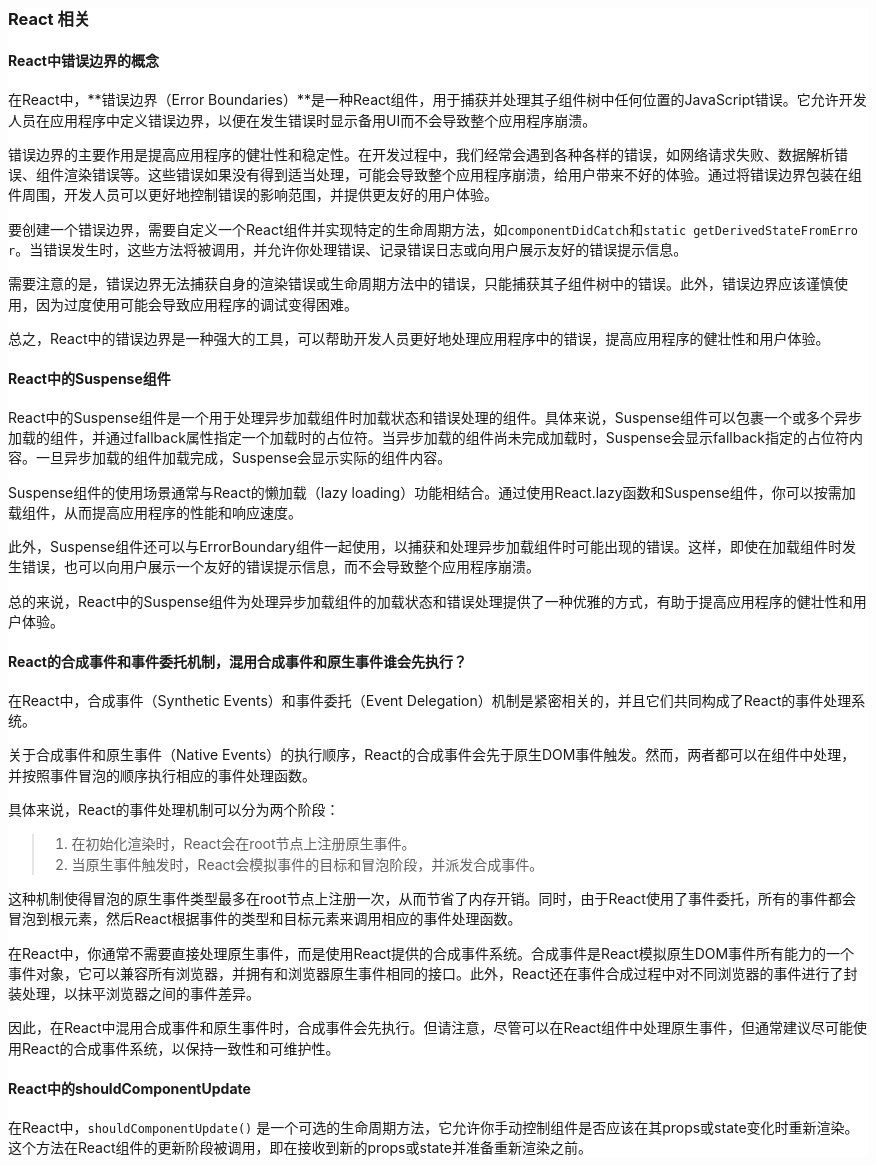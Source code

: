 





### React 相关

#### React中错误边界的概念

在React中，**错误边界（Error Boundaries）**是一种React组件，用于捕获并处理其子组件树中任何位置的JavaScript错误。它允许开发人员在应用程序中定义错误边界，以便在发生错误时显示备用UI而不会导致整个应用程序崩溃。

错误边界的主要作用是提高应用程序的健壮性和稳定性。在开发过程中，我们经常会遇到各种各样的错误，如网络请求失败、数据解析错误、组件渲染错误等。这些错误如果没有得到适当处理，可能会导致整个应用程序崩溃，给用户带来不好的体验。通过将错误边界包装在组件周围，开发人员可以更好地控制错误的影响范围，并提供更友好的用户体验。

要创建一个错误边界，需要自定义一个React组件并实现特定的生命周期方法，如`componentDidCatch`和`static getDerivedStateFromError`。当错误发生时，这些方法将被调用，并允许你处理错误、记录错误日志或向用户展示友好的错误提示信息。

需要注意的是，错误边界无法捕获自身的渲染错误或生命周期方法中的错误，只能捕获其子组件树中的错误。此外，错误边界应该谨慎使用，因为过度使用可能会导致应用程序的调试变得困难。

总之，React中的错误边界是一种强大的工具，可以帮助开发人员更好地处理应用程序中的错误，提高应用程序的健壮性和用户体验。

#### React中的Suspense组件

React中的Suspense组件是一个用于处理异步加载组件时加载状态和错误处理的组件。具体来说，Suspense组件可以包裹一个或多个异步加载的组件，并通过fallback属性指定一个加载时的占位符。当异步加载的组件尚未完成加载时，Suspense会显示fallback指定的占位符内容。一旦异步加载的组件加载完成，Suspense会显示实际的组件内容。

Suspense组件的使用场景通常与React的懒加载（lazy loading）功能相结合。通过使用React.lazy函数和Suspense组件，你可以按需加载组件，从而提高应用程序的性能和响应速度。

此外，Suspense组件还可以与ErrorBoundary组件一起使用，以捕获和处理异步加载组件时可能出现的错误。这样，即使在加载组件时发生错误，也可以向用户展示一个友好的错误提示信息，而不会导致整个应用程序崩溃。

总的来说，React中的Suspense组件为处理异步加载组件的加载状态和错误处理提供了一种优雅的方式，有助于提高应用程序的健壮性和用户体验。





#### React的合成事件和事件委托机制，混用合成事件和原生事件谁会先执行？

在React中，合成事件（Synthetic Events）和事件委托（Event Delegation）机制是紧密相关的，并且它们共同构成了React的事件处理系统。

关于合成事件和原生事件（Native Events）的执行顺序，React的合成事件会先于原生DOM事件触发。然而，两者都可以在组件中处理，并按照事件冒泡的顺序执行相应的事件处理函数。

具体来说，React的事件处理机制可以分为两个阶段：

> 1. 在初始化渲染时，React会在root节点上注册原生事件。
> 2. 当原生事件触发时，React会模拟事件的目标和冒泡阶段，并派发合成事件。

这种机制使得冒泡的原生事件类型最多在root节点上注册一次，从而节省了内存开销。同时，由于React使用了事件委托，所有的事件都会冒泡到根元素，然后React根据事件的类型和目标元素来调用相应的事件处理函数。

在React中，你通常不需要直接处理原生事件，而是使用React提供的合成事件系统。合成事件是React模拟原生DOM事件所有能力的一个事件对象，它可以兼容所有浏览器，并拥有和浏览器原生事件相同的接口。此外，React还在事件合成过程中对不同浏览器的事件进行了封装处理，以抹平浏览器之间的事件差异。

因此，在React中混用合成事件和原生事件时，合成事件会先执行。但请注意，尽管可以在React组件中处理原生事件，但通常建议尽可能使用React的合成事件系统，以保持一致性和可维护性。



#### React中的shouldComponentUpdate

在React中，`shouldComponentUpdate()` 是一个可选的生命周期方法，它允许你手动控制组件是否应该在其props或state变化时重新渲染。这个方法在React组件的更新阶段被调用，即在接收到新的props或state并准备重新渲染之前。
